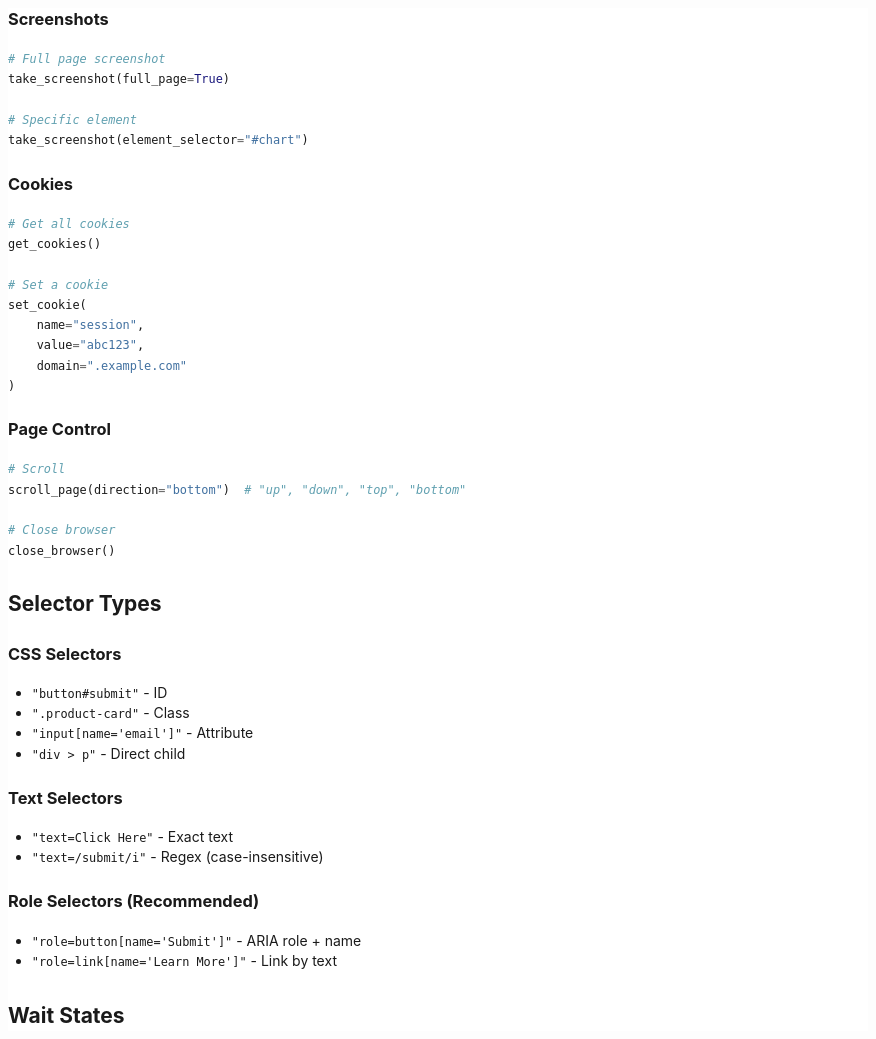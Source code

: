 ### Screenshots
```python
# Full page screenshot
take_screenshot(full_page=True)

# Specific element
take_screenshot(element_selector="#chart")
```

### Cookies
```python
# Get all cookies
get_cookies()

# Set a cookie
set_cookie(
    name="session",
    value="abc123",
    domain=".example.com"
)
```

### Page Control
```python
# Scroll
scroll_page(direction="bottom")  # "up", "down", "top", "bottom"

# Close browser
close_browser()
```

## Selector Types

### CSS Selectors
- `"button#submit"` - ID
- `".product-card"` - Class
- `"input[name='email']"` - Attribute
- `"div > p"` - Direct child

### Text Selectors
- `"text=Click Here"` - Exact text
- `"text=/submit/i"` - Regex (case-insensitive)

### Role Selectors (Recommended)
- `"role=button[name='Submit']"` - ARIA role + name
- `"role=link[name='Learn More']"` - Link by text

## Wait States
